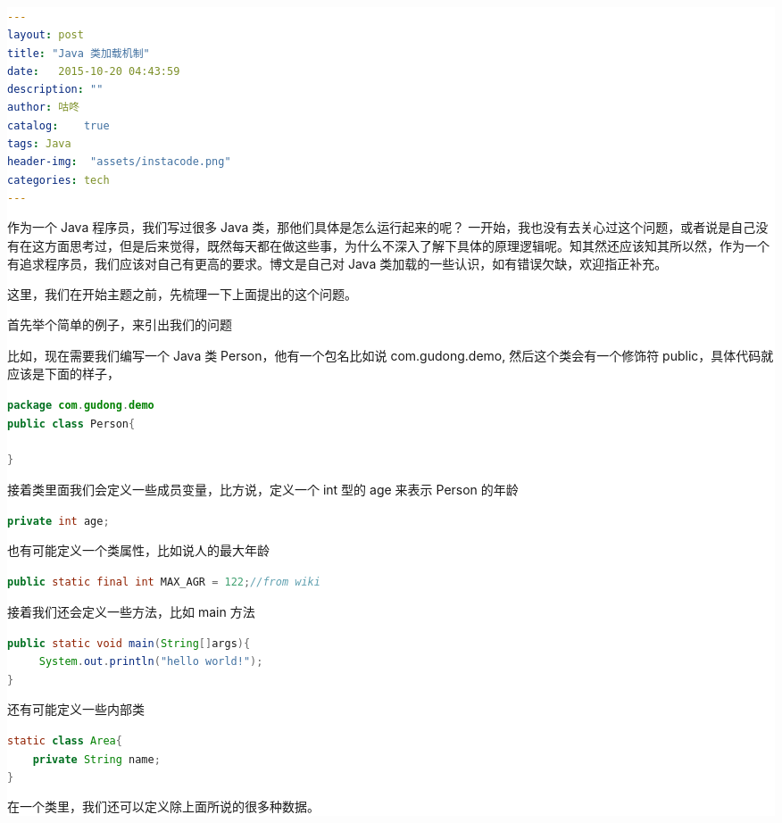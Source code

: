```yaml
---
layout: post
title: "Java 类加载机制"
date:   2015-10-20 04:43:59
description: ""
author: 咕咚
catalog:    true
tags: Java
header-img:  "assets/instacode.png"
categories: tech 
---
```


作为一个 Java 程序员，我们写过很多 Java 类，那他们具体是怎么运行起来的呢？ 一开始，我也没有去关心过这个问题，或者说是自己没有在这方面思考过，但是后来觉得，既然每天都在做这些事，为什么不深入了解下具体的原理逻辑呢。知其然还应该知其所以然，作为一个有追求程序员，我们应该对自己有更高的要求。博文是自己对 Java 类加载的一些认识，如有错误欠缺，欢迎指正补充。

这里，我们在开始主题之前，先梳理一下上面提出的这个问题。

首先举个简单的例子，来引出我们的问题

比如，现在需要我们编写一个 Java 类 Person，他有一个包名比如说 com.gudong.demo, 然后这个类会有一个修饰符 public，具体代码就应该是下面的样子，

```java
package com.gudong.demo
public class Person{

}
```

接着类里面我们会定义一些成员变量，比方说，定义一个 int 型的 age 来表示 Person 的年龄

```java
private int age;
```

也有可能定义一个类属性，比如说人的最大年龄

```java
public static final int MAX_AGR = 122;//from wiki
```

接着我们还会定义一些方法，比如 main 方法

```java
public static void main(String[]args){
     System.out.println("hello world!");
}
```

还有可能定义一些内部类

```java
static class Area{
    private String name;
}
```

在一个类里，我们还可以定义除上面所说的很多种数据。
